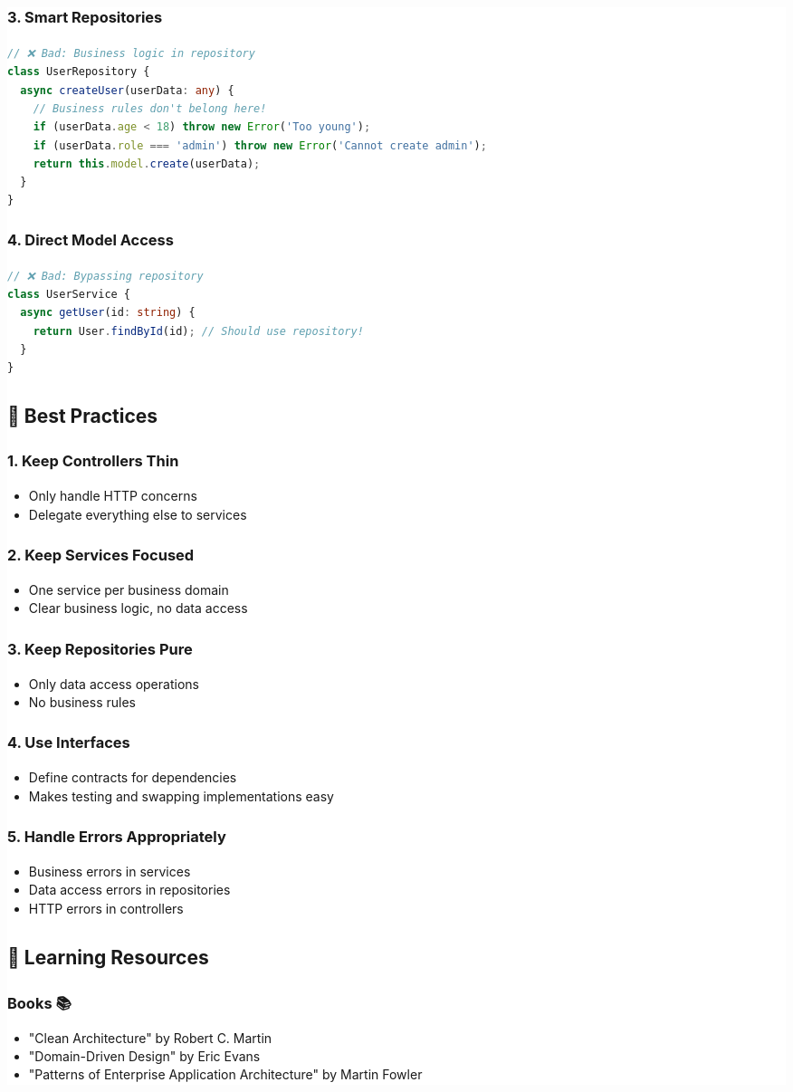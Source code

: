 ### 3. **Smart Repositories**
```typescript
// ❌ Bad: Business logic in repository
class UserRepository {
  async createUser(userData: any) {
    // Business rules don't belong here!
    if (userData.age < 18) throw new Error('Too young');
    if (userData.role === 'admin') throw new Error('Cannot create admin');
    return this.model.create(userData);
  }
}
```

### 4. **Direct Model Access**
```typescript
// ❌ Bad: Bypassing repository
class UserService {
  async getUser(id: string) {
    return User.findById(id); // Should use repository!
  }
}
```

## 🎯 Best Practices

### 1. **Keep Controllers Thin**
- Only handle HTTP concerns
- Delegate everything else to services

### 2. **Keep Services Focused**
- One service per business domain
- Clear business logic, no data access

### 3. **Keep Repositories Pure**
- Only data access operations
- No business rules

### 4. **Use Interfaces**
- Define contracts for dependencies
- Makes testing and swapping implementations easy

### 5. **Handle Errors Appropriately**
- Business errors in services
- Data access errors in repositories
- HTTP errors in controllers

## 📖 Learning Resources

### Books 📚
- "Clean Architecture" by Robert C. Martin
- "Domain-Driven Design" by Eric Evans
- "Patterns of Enterprise Application Architecture" by Martin Fowler
